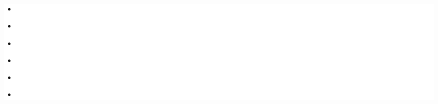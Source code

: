 	
  * 
[^১৫]: তাফসির আল জালালাইন।

	
  * 
[^২১১]: David A. Padgett, Ronald Glaser “How stress influences the immune response” http://www.sciencedirect.com/science/article/pii/S147149060300173X

	
  * 
[^২১২]: Jeanette I. Webster Marketona, b, Ronald Glasera "Stress hormones and immune function" http://www.sciencedirect.com/science/article/pii/S0008874907002523

	
  * 
[^২১৩]: "STRESS AND DEPRESSION: THE RESULTS OF NOT ABIDING BY THE RELIGION" http://www.miraclesofthequran.com/scientific_56.html

	
  * 
[^২১৪]: "Modern Stress And Its Cure From Qur’an" http://www.islamicwritings.org/quran/psychology/modern-stress-and-its-cure-from-quran/

	
  * 
[^২১৫]: "Depressive disorder" http://www.psychologytoday.com/conditions/depressive-disorders




[^১]: নওমান আলি খানের সূরা আল-বাকারাহ এর উপর লেকচার এবং বাইয়িনাহ এর কু’রআনের তাফসীর।
[^২]: ম্যাসেজ অফ দা কু’রআন — মুহাম্মাদ আসাদ।
[^৩]: তাফহিমুল কু’রআন — মাওলানা মাওদুদি।
[^৪]: মা’রিফুল কু’রআন — মুফতি শাফি উসমানী।
[^৫]: মুহাম্মাদ মোহার আলি — A Word for Word Meaning of The Quran
[^৬]: সৈয়দ কুতব — In the Shade of the Quran
[^৭]: তাদাব্বুরে কু’রআন - আমিন আহসান ইসলাহি।
[^৮]: তাফসিরে তাওযীহুল কু’রআন — মুফতি তাক্বি উসমানী।
[^৯]: বায়ান আল কু’রআন — ড: ইসরার আহমেদ।
[^১০]: তাফসীর উল কু’রআন — মাওলানা আব্দুল মাজিদ দারিয়াবাদি
[^১১]: কু’রআন তাফসীর — আব্দুর রাহিম আস-সারানবি
[^১২]: আত-তাবারি-এর তাফসীরের অনুবাদ।
[^১৩]: তাফসির ইবন আব্বাস।
[^১৪]: তাফসির আল কুরতুবি।